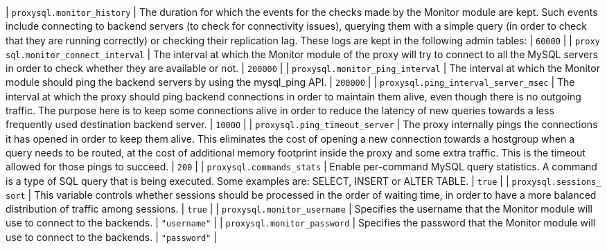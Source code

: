 | `proxysql.monitor_history` | The duration for which the events for the checks made by the Monitor module are kept. Such events include connecting to backend servers (to check for connectivity issues), querying them with a simple query (in order to check that they are running correctly) or checking their replication lag. These logs are kept in the following admin tables: | `60000` |
| `proxysql.monitor_connect_interval` | The interval at which the Monitor module of the proxy will try to connect to all the MySQL servers in order to check whether they are available or not. | `200000` |
| `proxysql.monitor_ping_interval` | The interval at which the Monitor module should ping the backend servers by using the mysql_ping API. | `200000` |
| `proxysql.ping_interval_server_msec` | The interval at which the proxy should ping backend connections in order to maintain them alive, even though there is no outgoing traffic. The purpose here is to keep some connections alive in order to reduce the latency of new queries towards a less frequently used destination backend server. | `10000` |
| `proxysql.ping_timeout_server` | The proxy internally pings the connections it has opened in order to keep them alive. This eliminates the cost of opening a new connection towards a hostgroup when a query needs to be routed, at the cost of additional memory footprint inside the proxy and some extra traffic. This is the timeout allowed for those pings to succeed. | `200` |
| `proxysql.commands_stats` | Enable per-command MySQL query statistics. A command is a type of SQL query that is being executed. Some examples are: SELECT, INSERT or ALTER TABLE. | `true` |
| `proxysql.sessions_sort` | This variable controls whether sessions should be processed in the order of waiting time, in order to have a more balanced distribution of traffic among sessions.  | `true` |
| `proxysql.monitor_username` | Specifies the username that the Monitor module will use to connect to the backends. | `"username"` |
| `proxysql.monitor_password` | Specifies the password that the Monitor module will use to connect to the backends. | `"password"` |


  